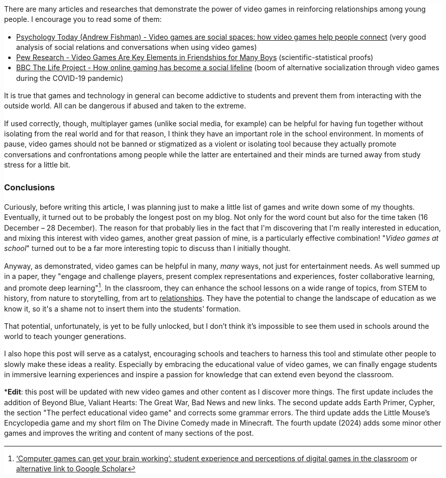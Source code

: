 There are many articles and researches that demonstrate the power of video games in reinforcing relationships among young people. I encourage you to read some of them:
- [Psychology Today (Andrew Fishman) - Video games are social spaces: how video games help people connect](https://www.psychologytoday.com/us/blog/video-game-health/201901/video-games-are-social-spaces) (very good analysis of social relations and conversations when using video games)
- [Pew Research - Video Games Are Key Elements in Friendships for Many Boys](https://www.pewresearch.org/internet/2015/08/06/chapter-3-video-games-are-key-elements-in-friendships-for-many-boys/) (scientific-statistical proofs)
- [BBC The Life Project - How online gaming has become a social lifeline](https://www.bbc.com/worklife/article/20201215-how-online-gaming-has-become-a-social-lifeline) (boom of alternative socialization through video games during the COVID-19 pandemic)

It is true that games and technology in general can become addictive to students and prevent them from interacting with the outside world. All can be dangerous if abused and taken to the extreme.

If used correctly, though, multiplayer games (unlike social media, for example) can be helpful for having fun together without isolating from the real world and for that reason, I think they have an important role in the school environment. In moments of pause, video games should not be banned or stigmatized as a violent or isolating tool because they actually promote conversations and confrontations among people while the latter are entertained and their minds are turned away from study stress for a little bit.

### Conclusions

Curiously, before writing this article, I was planning just to make a little list of games and write down some of my thoughts. Eventually, it turned out to be probably the longest post on my blog. Not only for the word count but also for the time taken (16 December – 28 December). The reason for that probably lies in the fact that I'm discovering that I'm really interested in education, and mixing this interest with video games, another great passion of mine, is a particularly effective combination! "*Video games at school*" turned out to be a far more interesting topic to discuss than I initially thought.

Anyway, as demonstrated, video games can be helpful in many, *many* ways, not just for entertainment needs. As well summed up in a paper, they "engage and challenge players, present complex representations and experiences, foster collaborative learning, and promote deep learning"[^14]. In the classroom, they can enhance the school lessons on a wide range of topics, from STEM to history, from nature to storytelling, from art to [relationships](https://www.heylistengames.org/post/i-taught-with-florence-1). They have the potential to change the landscape of education as we know it, so it's a shame not to insert them into the students' formation.

That potential, unfortunately, is yet to be fully unlocked, but I don’t think it’s impossible to see them used in schools around the world to teach younger generations.

I also hope this post will serve as a catalyst, encouraging schools and teachers to harness this tool and stimulate other people to slowly make these ideas a reality. Especially by embracing the educational value of video games, we can finally engage students in immersive learning experiences and inspire a passion for knowledge that can extend even beyond the classroom.

***Edit**: this post will be updated with new video games and other content as I discover more things. The first update includes the addition of Beyond Blue, Valiant Hearts: The Great War, Bad News and new links. The second update adds Earth Primer, Cypher, the section "The perfect educational video game" and corrects some grammar errors. The third update adds the Little Mouse’s Encyclopedia game and my short film on The Divine Comedy made in Minecraft. The fourth update (2024) adds some minor other games and improves the writing and content of many sections of the post.


[^1]: [Studiosity - Surprisingly Educational Games: Kerbal Space Program](https://www.studiosity.com/blog/surprisingly-educational-games-kerbal-space-program)
[^2]: [PC Gamer - Kerbal Space Program blasts into physics classroom as an end-of-year project](https://www.pcgamer.com/kerbal-space-program-blasts-into-physics-classroom-as-an-end-of-year-project/)
[^3]: [Polygon - Valve details Teach with Portals, Steam for Schools educational initiatives](https://www.polygon.com/gaming/2012/6/20/3101653/valve-teach-with-portal-steam-for-schools-education)
[^4]: [Triseum Blog - Video Games Teach Us More than Just their Content](https://triseum.com/2018/11/28/video-games-teach-us-more-than-just-their-content/#:~:text=students%20can%20visually%20see%20how%20manipulating%20equations%20impacts%20graphs%2C%20charts%20and%20their%20course%20of%20action%2C%20and%20therefore%20they%20are%20encouraged%20to%20use%20a%20trial%20and%20error%20approach.)
[^5]: [Triseum Blog - Triseum Gives AP and College Calculus Students Direct Access to Variant: Limits™](https://triseum.com/2017/03/16/triseum-gives-ap-and-college-calculus-students-direct-access-to-variant-limits/#:~:text=Variant%3A%20Limits%20connects,to%20keep%20going.)
[^6]: It's the ministry of the Italian government for the national education system. [Wikipedia (en-us)](https://en.wikipedia.org/wiki/Ministry_of_Education,_University_and_Research)
[^7]: [Wikipedia - Women and video games](https://en.wikipedia.org/wiki/Women_and_video_games#:~:text=In%202008%2C%20a%20Pew%20Internet%20%26%20American%20Life%20Project%20study%20found%20that%20among%20teens%2C%2065%25%20of%20men%20and%2035%25%20of%20women%20describe%20themselves%20as%20daily%20gamers.%20This%20trend%20was%20found%20to%20be%20stronger%20the%20younger%20the%20age%20group.)
[^8]: [Danae Romrell - Gender and Gaming: A Literature Review](https://www.researchgate.net/publication/284542074_Gender_and_Gaming_A_Literature_Review)
[^9]: [Are There Differences in Video Gaming and Use of Social Media among Boys and Girls?](https://www.ncbi.nlm.nih.gov/pmc/articles/PMC8200210/)
[^10]: [Edutopia - Video Games in the STEM Classroom](https://www.edutopia.org/blog/video-games-in-STEM-classroom-shawn-cornally#:~:text=Simply%20referencing%20or%20bringing%20games%20into%20your%20classroom%20does%20not%20a%20relevant%20lesson%20make.)
[^11]: [British Journal of Educational Technology - Editorial: Play and learn: potentials of game-based learning](https://bera-journals.onlinelibrary.wiley.com/doi/epdf/10.1111/j.1467-8535.2007.00722.x)
[^12]: [Ghost games broadband - Social benefits of video games](https://www.ghostgb.co.uk/social-benefits-of-video-games/)
[^13]: [Built In Beta - The Real Social Benefits of Video Games](https://builtin.com/media-gaming/online-gaming-social-benefits)
[^14]: [‘Computer games can get your brain working’: student experience and perceptions of digital games in the classroom](https://www.tandfonline.com/doi/abs/10.1080/17439884.2014.904339) or [alternative link to Google Scholar](https://scholar.google.com.au/citations?view_op=view_citation&hl=en&user=_P-2WlMAAAAJ&alert_preview_top_rm=2&citation_for_view=_P-2WlMAAAAJ:UebtZRa9Y70C)